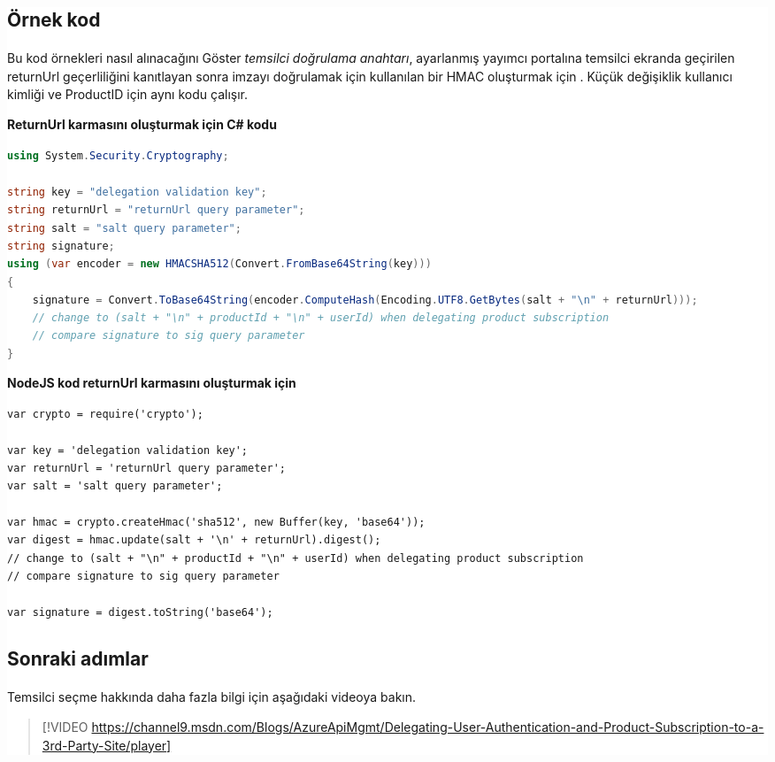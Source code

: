 ## <a name="delegate-example-code"></a> Örnek kod
Bu kod örnekleri nasıl alınacağını Göster *temsilci doğrulama anahtarı*, ayarlanmış yayımcı portalına temsilci ekranda geçirilen returnUrl geçerliliğini kanıtlayan sonra imzayı doğrulamak için kullanılan bir HMAC oluşturmak için . Küçük değişiklik kullanıcı kimliği ve ProductID için aynı kodu çalışır.

**ReturnUrl karmasını oluşturmak için C# kodu**

```c#
using System.Security.Cryptography;

string key = "delegation validation key";
string returnUrl = "returnUrl query parameter";
string salt = "salt query parameter";
string signature;
using (var encoder = new HMACSHA512(Convert.FromBase64String(key)))
{
    signature = Convert.ToBase64String(encoder.ComputeHash(Encoding.UTF8.GetBytes(salt + "\n" + returnUrl)));
    // change to (salt + "\n" + productId + "\n" + userId) when delegating product subscription
    // compare signature to sig query parameter
}
```

**NodeJS kod returnUrl karmasını oluşturmak için**

```
var crypto = require('crypto');

var key = 'delegation validation key'; 
var returnUrl = 'returnUrl query parameter';
var salt = 'salt query parameter';

var hmac = crypto.createHmac('sha512', new Buffer(key, 'base64'));
var digest = hmac.update(salt + '\n' + returnUrl).digest();
// change to (salt + "\n" + productId + "\n" + userId) when delegating product subscription
// compare signature to sig query parameter

var signature = digest.toString('base64');
```

## <a name="next-steps"></a>Sonraki adımlar
Temsilci seçme hakkında daha fazla bilgi için aşağıdaki videoya bakın.

> [!VIDEO https://channel9.msdn.com/Blogs/AzureApiMgmt/Delegating-User-Authentication-and-Product-Subscription-to-a-3rd-Party-Site/player]
> 
> 

[Delegating developer sign-in and sign-up]: #delegate-signin-up
[Delegating product subscription]: #delegate-product-subscription
[bir çoklu oturum açma (SSO) belirteci isteği]: http://go.microsoft.com/fwlink/?LinkId=507409
[bir kullanıcı oluşturun]: http://go.microsoft.com/fwlink/?LinkId=507655#CreateUser
[ürün abonelik için REST API çağırmayı]: http://go.microsoft.com/fwlink/?LinkId=507655#SSO
[Next steps]: #next-steps
[aşağıda sağlanan örnek kod]: #delegate-example-code

[api-management-delegation-signin-up]: ./media/api-management-howto-setup-delegation/api-management-delegation-signin-up.png 
